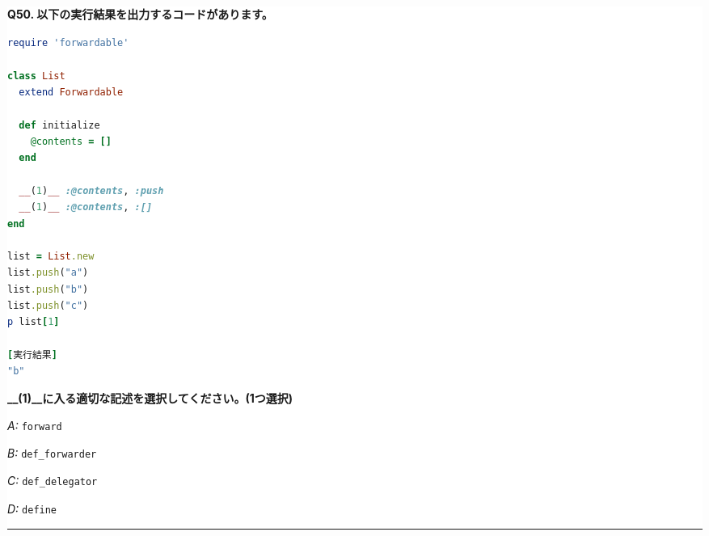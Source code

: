 **Q50. 以下の実行結果を出力するコードがあります。**

```ruby
require 'forwardable'

class List
  extend Forwardable

  def initialize
    @contents = []
  end

  __(1)__ :@contents, :push
  __(1)__ :@contents, :[]
end

list = List.new
list.push("a")
list.push("b")
list.push("c")
p list[1]

[実行結果]
"b"
```

**__(1)__に入る適切な記述を選択してください。(1つ選択)**

*A:* `forward`

*B:* `def_forwarder`

*C:* `def_delegator`

*D:* `define`

-----------------------------------------------------------------

